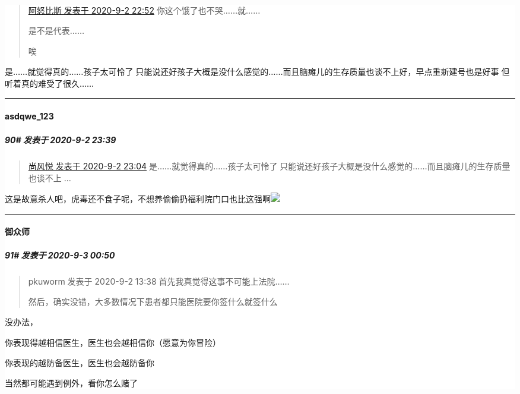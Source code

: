 

<blockquote><a href="httphttps://bbs.saraba1st.com/2b/forum.php?mod=redirect&amp;goto=findpost&amp;pid=48624160&amp;ptid=1957790" target="_blank">阿怒比斯 发表于 2020-9-2 22:52</a>
你这个饿了也不哭……就……

是不是代表……

唉</blockquote>
是……就觉得真的……孩子太可怜了
只能说还好孩子大概是没什么感觉的……而且脑瘫儿的生存质量也谈不上好，早点重新建号也是好事
但听着真的难受了很久……







*****

####  asdqwe_123  
##### 90#       发表于 2020-9-2 23:39



<blockquote><a href="httphttps://bbs.saraba1st.com/2b/forum.php?mod=redirect&amp;goto=findpost&amp;pid=48624234&amp;ptid=1957790" target="_blank">尚风悦 发表于 2020-9-2 23:04</a>
是……就觉得真的……孩子太可怜了
只能说还好孩子大概是没什么感觉的……而且脑瘫儿的生存质量也谈不上 ...</blockquote>
这是故意杀人吧，虎毒还不食子呢，不想养偷偷扔福利院门口也比这强啊<img src="https://static.saraba1st.com/image/smiley/face2017/001.png" referrerpolicy="no-referrer">







*****

####  御众师  
##### 91#       发表于 2020-9-3 00:50



<blockquote>pkuworm 发表于 2020-9-2 13:38
首先我真觉得这事不可能上法院……


然后，确实没错，大多数情况下患者都只能医院要你签什么就签什么
</blockquote>
没办法，

你表现得越相信医生，医生也会越相信你（愿意为你冒险）

你表现的越防备医生，医生也会越防备你


当然都可能遇到例外，看你怎么赌了






